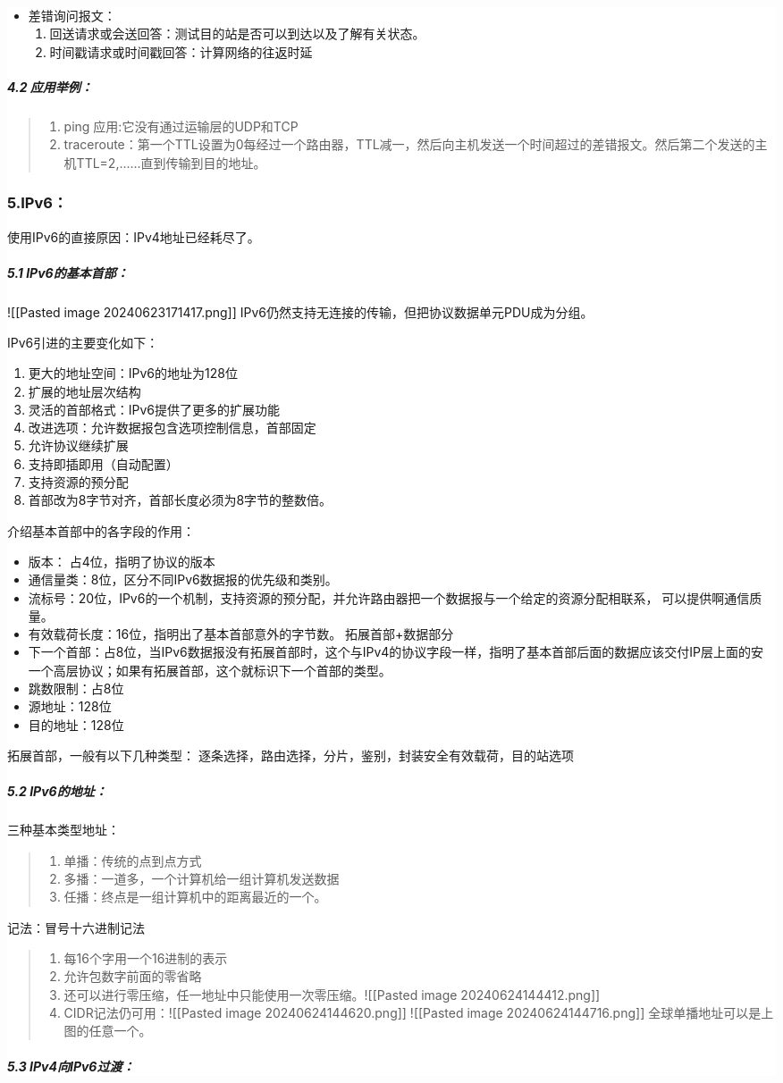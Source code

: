
- 差错询问报文：
  1. 回送请求或会送回答：测试目的站是否可以到达以及了解有关状态。
  2. 时间戳请求或时间戳回答：计算网络的往返时延
##### 4.2 应用举例：
>1. ping 应用:它没有通过运输层的UDP和TCP
>2. traceroute：第一个TTL设置为0每经过一个路由器，TTL减一，然后向主机发送一个时间超过的差错报文。然后第二个发送的主机TTL=2,......直到传输到目的地址。

### 5.IPv6：

使用IPv6的直接原因：IPv4地址已经耗尽了。
##### 5.1 IPv6的基本首部：
![[Pasted image 20240623171417.png]]
IPv6仍然支持无连接的传输，但把协议数据单元PDU成为分组。

IPv6引进的主要变化如下：
1. 更大的地址空间：IPv6的地址为128位
2. 扩展的地址层次结构
3. 灵活的首部格式：IPv6提供了更多的扩展功能
4. 改进选项：允许数据报包含选项控制信息，首部固定
5. 允许协议继续扩展
6. 支持即插即用（自动配置）
7. 支持资源的预分配
8. 首部改为8字节对齐，首部长度必须为8字节的整数倍。

介绍基本首部中的各字段的作用：
- 版本： 占4位，指明了协议的版本
- 通信量类：8位，区分不同IPv6数据报的优先级和类别。
- 流标号：20位，IPv6的一个机制，支持资源的预分配，并允许路由器把一个数据报与一个给定的资源分配相联系， 可以提供啊通信质量。
- 有效载荷长度：16位，指明出了基本首部意外的字节数。  拓展首部+数据部分
- 下一个首部：占8位，当IPv6数据报没有拓展首部时，这个与IPv4的协议字段一样，指明了基本首部后面的数据应该交付IP层上面的安一个高层协议；如果有拓展首部，这个就标识下一个首部的类型。
- 跳数限制：占8位
- 源地址：128位
- 目的地址：128位

拓展首部，一般有以下几种类型：  逐条选择，路由选择，分片，鉴别，封装安全有效载荷，目的站选项
##### 5.2 IPv6的地址：

三种基本类型地址：
>1. 单播：传统的点到点方式
>2. 多播：一道多，一个计算机给一组计算机发送数据
>3. 任播：终点是一组计算机中的距离最近的一个。

记法：冒号十六进制记法
> 1. 每16个字用一个16进制的表示
> 2. 允许包数字前面的零省略
> 3. 还可以进行零压缩，任一地址中只能使用一次零压缩。![[Pasted image 20240624144412.png]]
> 4. CIDR记法仍可用：![[Pasted image 20240624144620.png]]
> ![[Pasted image 20240624144716.png]]
> 全球单播地址可以是上图的任意一个。

##### 5.3 IPv4向IPv6过渡：
